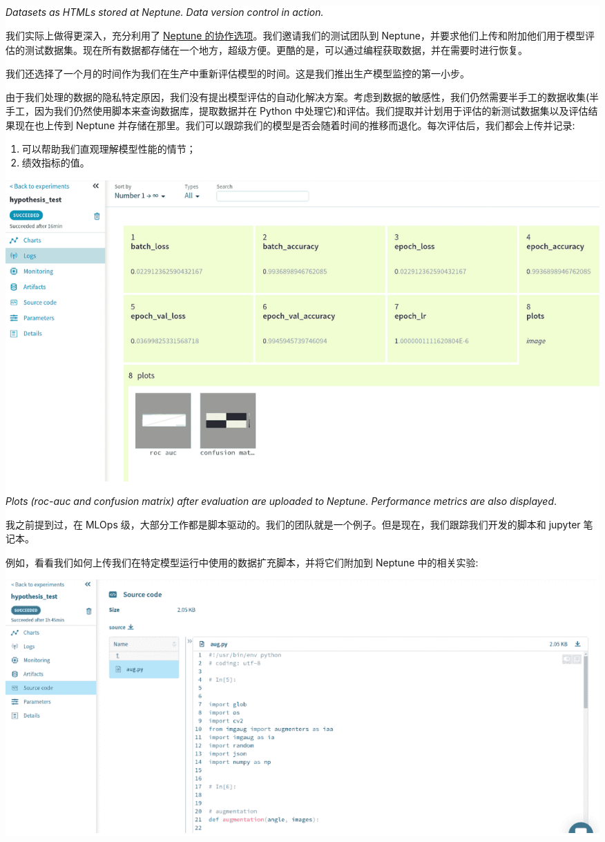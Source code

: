 *Datasets as HTMLs stored at Neptune. Data version control in action.*

我们实际上做得更深入，充分利用了 [Neptune 的协作选项](/web/20221206182614/https://neptune.ai/for-teams)。我们邀请我们的测试团队到 Neptune，并要求他们上传和附加他们用于模型评估的测试数据集。现在所有数据都存储在一个地方，超级方便。更酷的是，可以通过编程获取数据，并在需要时进行恢复。

我们还选择了一个月的时间作为我们在生产中重新评估模型的时间。这是我们推出生产模型监控的第一小步。

由于我们处理的数据的隐私特定原因，我们没有提出模型评估的自动化解决方案。考虑到数据的敏感性，我们仍然需要半手工的数据收集(半手工，因为我们仍然使用脚本来查询数据库，提取数据并在 Python 中处理它)和评估。我们提取并计划用于评估的新测试数据集以及评估结果现在也上传到 Neptune 并存储在那里。我们可以跟踪我们的模型是否会随着时间的推移而退化。每次评估后，我们都会上传并记录:

1.  可以帮助我们直观理解模型性能的情节；
2.  绩效指标的值。

![Neptune plots](img/e23e95e89a41cd2d717988bba2e686db.png)

*Plots (roc-auc and confusion matrix) after evaluation are uploaded to Neptune.*
*Performance metrics are also displayed*.

我之前提到过，在 MLOps 级，大部分工作都是脚本驱动的。我们的团队就是一个例子。但是现在，我们跟踪我们开发的脚本和 jupyter 笔记本。

例如，看看我们如何上传我们在特定模型运行中使用的数据扩充脚本，并将它们附加到 Neptune 中的相关实验:

![Neptune data augmentation scripts](img/c8b3efe283107d86ba6f84a72ab3d135.png)
